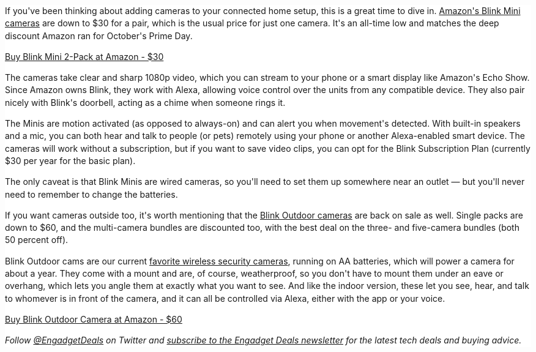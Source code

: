 <p>If you've been thinking about adding cameras to your connected home setup, this is a great time to dive in. <a class="rapid-with-clickid" href="https://shopping.yahoo.com/rdlw?merchantId=66ea567a-c987-4c2e-a2ff-02904efde6ea&amp;siteId=us-engadget&amp;pageId=1p-autolink&amp;featureId=text-link&amp;merchantName=Amazon&amp;custData=eyJzb3VyY2VOYW1lIjoiV2ViLURlc2t0b3AtVmVyaXpvbiIsInN0b3JlSWQiOiI2NmVhNTY3YS1jOTg3LTRjMmUtYTJmZi0wMjkwNGVmZGU2ZWEiLCJsYW5kaW5nVXJsIjoiaHR0cHM6Ly93d3cuYW1hem9uLmNvbS9kcC9CMDdYMjdWSzNEP3RhZz1nZGd0MGMtcC1vLTFoLTIwIiwiY29udGVudFV1aWQiOiJkZDJiODkyZS1hMDY3LTQxMzAtOWYyOS0wNDgyNWZlZDRkNTcifQ&amp;signature=AQAAAb9GbaKUzgIZ2BhgRY8SdsQfZzU-SwFOayPZkBdz60UO&amp;gcReferrer=https%3A%2F%2Fwww.amazon.com%2Fdp%2FB07X27VK3D%3F">Amazon's Blink Mini cameras</a> are down to $30 for a pair, which is the usual price for just one camera. It's an all-time low and matches the deep discount Amazon ran for October's Prime Day.&nbsp;</p><a class="athena-button rapid-with-clickid" href="https://shopping.yahoo.com/rdlw?merchantId=66ea567a-c987-4c2e-a2ff-02904efde6ea&amp;siteId=us-engadget&amp;pageId=1p-autolink&amp;featureId=shopnow-button&amp;merchantName=Amazon&amp;custData=eyJzb3VyY2VOYW1lIjoiV2ViLURlc2t0b3AtVmVyaXpvbiIsInN0b3JlSWQiOiI2NmVhNTY3YS1jOTg3LTRjMmUtYTJmZi0wMjkwNGVmZGU2ZWEiLCJsYW5kaW5nVXJsIjoiaHR0cHM6Ly93d3cuYW1hem9uLmNvbS9kcC9CMDdYMjdWSzNEP3RhZz1nZGd0MGMtcC1vLTFpLTIwIiwiY29udGVudFV1aWQiOiJkZDJiODkyZS1hMDY3LTQxMzAtOWYyOS0wNDgyNWZlZDRkNTcifQ&amp;signature=AQAAATTW-tGs1wenbtMhKt8a_8eDlCubkpmOJI7YDNCaSu4f&amp;gcReferrer=https%3A%2F%2Fwww.amazon.com%2Fdp%2FB07X27VK3D" id="c317a64631544da296dd3943ede98681">Buy Blink Mini 2-Pack at Amazon - $30</a><p>The cameras take clear and sharp 1080p video, which you can stream to your phone or a smart display like Amazon's Echo Show. Since Amazon owns Blink, they work with Alexa, allowing voice control over the units from any compatible device. They also pair nicely with Blink's doorbell, acting as a chime when someone rings it.&nbsp;</p><span id="end-legacy-contents"></span><p>The Minis are motion activated (as opposed to always-on) and can alert you when movement's detected. With built-in speakers and a mic, you can both hear and talk to people (or pets) remotely using your phone or another Alexa-enabled smart device. The cameras will work without a subscription, but if you want to save video clips, you can opt for the Blink Subscription Plan (currently $30 per year for the basic plan).&nbsp;</p><p>The only caveat is that Blink Minis are wired cameras, so you'll need to set them up somewhere near an outlet — but you'll never need to remember to change the batteries.</p><p>If you want cameras outside too, it's worth mentioning that the <a class="rapid-with-clickid" href="https://shopping.yahoo.com/rdlw?merchantId=66ea567a-c987-4c2e-a2ff-02904efde6ea&amp;siteId=us-engadget&amp;pageId=1p-autolink&amp;featureId=text-link&amp;merchantName=Amazon&amp;custData=eyJzb3VyY2VOYW1lIjoiV2ViLURlc2t0b3AtVmVyaXpvbiIsInN0b3JlSWQiOiI2NmVhNTY3YS1jOTg3LTRjMmUtYTJmZi0wMjkwNGVmZGU2ZWEiLCJsYW5kaW5nVXJsIjoiaHR0cHM6Ly93d3cuYW1hem9uLmNvbS9kcC9CMDg2REtTWVRTLz90YWc9Z2RndDBjLXAtby0xaC0yMCIsImNvbnRlbnRVdWlkIjoiZGQyYjg5MmUtYTA2Ny00MTMwLTlmMjktMDQ4MjVmZWQ0ZDU3In0&amp;signature=AQAAAfc9vu6jxQ4_GPdnTS7mwbHwZNNL6LpQ5oCi2GoVl47A&amp;gcReferrer=https%3A%2F%2Fwww.amazon.com%2Fdp%2FB086DKSYTS%2F">Blink Outdoor cameras</a> are back on sale as well. Single packs are down to $60, and the multi-camera bundles are discounted too, with the best deal on the three- and five-camera bundles (both 50 percent off).&nbsp;</p><p>Blink Outdoor cams are our current <a href="https://www.engadget.com/best-smart-home-devices-154557162.html#bestwirelesssecuritycamerablinkcameras">favorite wireless security cameras</a>, running on AA batteries, which will power a camera for about a year. They come with a mount and are, of course, weatherproof, so you don't have to mount them under an eave or overhang, which lets you angle them at exactly what you want to see. And like the indoor version, these let you see, hear, and talk to whomever is in front of the camera, and it can all be controlled via Alexa, either with the app or your voice.&nbsp;</p><a class="athena-button rapid-with-clickid" href="https://shopping.yahoo.com/rdlw?merchantId=66ea567a-c987-4c2e-a2ff-02904efde6ea&amp;siteId=us-engadget&amp;pageId=1p-autolink&amp;featureId=shopnow-button&amp;merchantName=Amazon&amp;custData=eyJzb3VyY2VOYW1lIjoiV2ViLURlc2t0b3AtVmVyaXpvbiIsInN0b3JlSWQiOiI2NmVhNTY3YS1jOTg3LTRjMmUtYTJmZi0wMjkwNGVmZGU2ZWEiLCJsYW5kaW5nVXJsIjoiaHR0cHM6Ly93d3cuYW1hem9uLmNvbS9kcC9CMDg2REtTWVRTLz90YWc9Z2RndDBjLXAtby0xaS0yMCIsImNvbnRlbnRVdWlkIjoiZGQyYjg5MmUtYTA2Ny00MTMwLTlmMjktMDQ4MjVmZWQ0ZDU3In0&amp;signature=AQAAAQCxn7csBESVuwt37W9kqMM38h8yebJf3VpFibqXOg_h&amp;gcReferrer=https%3A%2F%2Fwww.amazon.com%2Fdp%2FB086DKSYTS%2F" id="eac13f870ba84e8d9617c6989b5462a1">Buy Blink Outdoor Camera at Amazon - $60</a><p><em>Follow </em><a href="https://twitter.com/EngadgetDeals"><em>@EngadgetDeals</em></a><em> on Twitter and </em><a href="https://subscription.yahoo.net/Newsletter/Preference/sub?b=engadgetdeals&amp;src"><em>subscribe to the Engadget Deals newsletter</em></a><em> for the latest tech deals and buying advice.</em></p>

